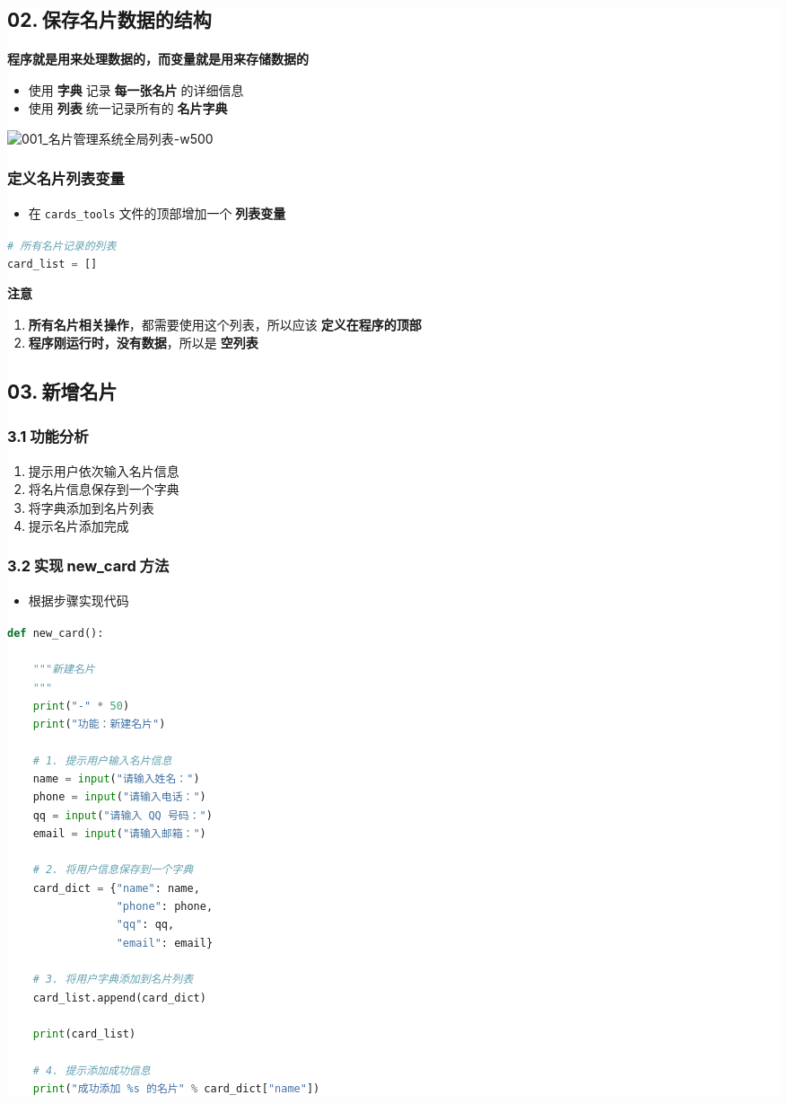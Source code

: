 ## 02. 保存名片数据的结构

**程序就是用来处理数据的，而变量就是用来存储数据的**

* 使用 **字典** 记录 **每一张名片** 的详细信息
* 使用 **列表** 统一记录所有的 **名片字典**

![001_名片管理系统全局列表-w500](https://cdn.jsdelivr.net/gh/queen999/ImageHosting/images/20200707171312.png)

### 定义名片列表变量

* 在 `cards_tools` 文件的顶部增加一个 **列表变量**

```python
# 所有名片记录的列表
card_list = []
```

**注意**

1. **所有名片相关操作**，都需要使用这个列表，所以应该 **定义在程序的顶部**
2. **程序刚运行时，没有数据**，所以是 **空列表**

## 03. 新增名片

### 3.1 功能分析

1. 提示用户依次输入名片信息
2. 将名片信息保存到一个字典
3. 将字典添加到名片列表
4. 提示名片添加完成

### 3.2 实现 new_card 方法

* 根据步骤实现代码

```python
def new_card():

    """新建名片
    """
    print("-" * 50)
    print("功能：新建名片")

    # 1. 提示用户输入名片信息
    name = input("请输入姓名：")
    phone = input("请输入电话：")
    qq = input("请输入 QQ 号码：")
    email = input("请输入邮箱：")

    # 2. 将用户信息保存到一个字典
    card_dict = {"name": name,
                 "phone": phone,
                 "qq": qq,
                 "email": email}

    # 3. 将用户字典添加到名片列表
    card_list.append(card_dict)

    print(card_list)
    
    # 4. 提示添加成功信息
    print("成功添加 %s 的名片" % card_dict["name"])

```
